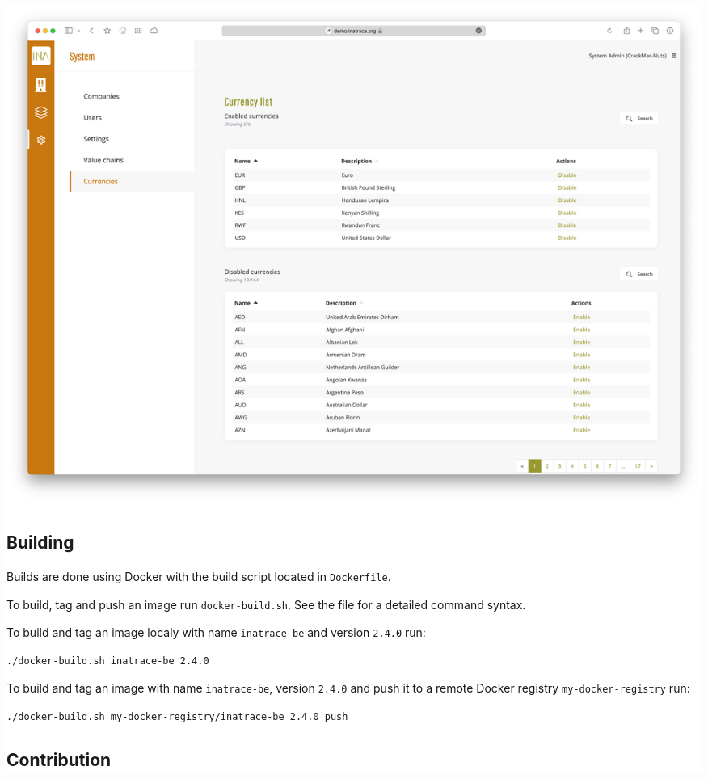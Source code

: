 ![INAtrace_settings_currencies](docs/images/inatrace_settings_currencies.png)

## Building

Builds are done using Docker with the build script located in `Dockerfile`.

To build, tag and push an image run `docker-build.sh`. See the file for a detailed command syntax.

To build and tag an image localy with name `inatrace-be` and version `2.4.0` run:

```
./docker-build.sh inatrace-be 2.4.0
```

To build and tag an image with name `inatrace-be`, version `2.4.0` and push it to a remote Docker registry `my-docker-registry` run:

```
./docker-build.sh my-docker-registry/inatrace-be 2.4.0 push
```

## Contribution
